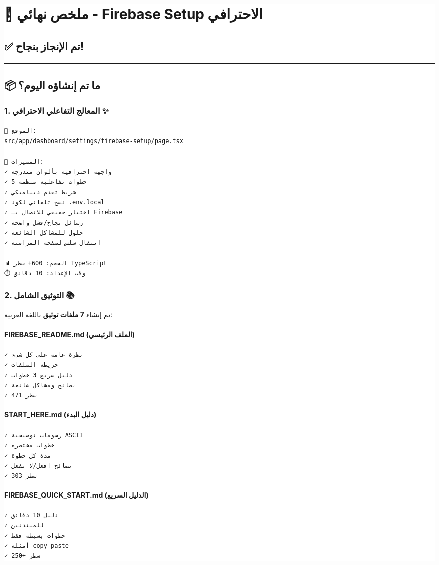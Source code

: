 # 🎯 ملخص نهائي - Firebase Setup الاحترافي

## ✅ تم الإنجاز بنجاح!

---

## 📦 ما تم إنشاؤه اليوم؟

### 1. المعالج التفاعلي الاحترافي ✨
```
📍 الموقع:
src/app/dashboard/settings/firebase-setup/page.tsx

🎨 المميزات:
✓ واجهة احترافية بألوان متدرجة
✓ 5 خطوات تفاعلية منظمة
✓ شريط تقدم ديناميكي
✓ نسخ تلقائي لكود .env.local
✓ اختبار حقيقي للاتصال بـ Firebase
✓ رسائل نجاح/فشل واضحة
✓ حلول للمشاكل الشائعة
✓ انتقال سلس لصفحة المزامنة

📊 الحجم: 600+ سطر TypeScript
⏱️ وقت الإعداد: 10 دقائق
```

### 2. التوثيق الشامل 📚
تم إنشاء **7 ملفات توثيق** باللغة العربية:

#### FIREBASE_README.md (الملف الرئيسي)
```
✓ نظرة عامة على كل شيء
✓ خريطة الملفات
✓ دليل سريع 3 خطوات
✓ نصائح ومشاكل شائعة
✓ 471 سطر
```

#### START_HERE.md (دليل البدء)
```
✓ رسومات توضيحية ASCII
✓ خطوات مختصرة
✓ مدة كل خطوة
✓ نصائح افعل/لا تفعل
✓ 303 سطر
```

#### FIREBASE_QUICK_START.md (الدليل السريع)
```
✓ دليل 10 دقائق
✓ للمبتدئين
✓ خطوات بسيطة فقط
✓ أمثلة copy-paste
✓ 250+ سطر
```
